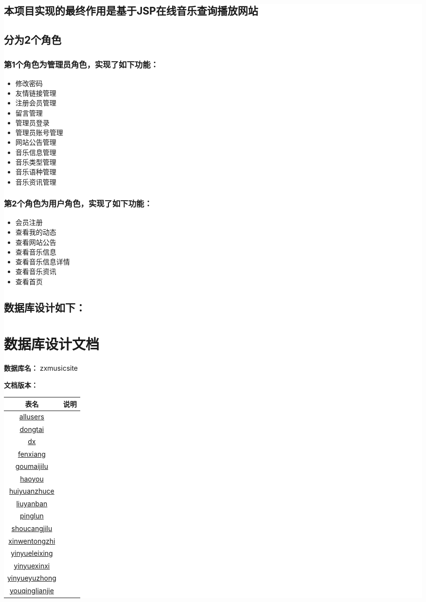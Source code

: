 ## 本项目实现的最终作用是基于JSP在线音乐查询播放网站
## 分为2个角色
### 第1个角色为管理员角色，实现了如下功能：
 - 修改密码
 - 友情链接管理
 - 注册会员管理
 - 留言管理
 - 管理员登录
 - 管理员账号管理
 - 网站公告管理
 - 音乐信息管理
 - 音乐类型管理
 - 音乐语种管理
 - 音乐资讯管理
### 第2个角色为用户角色，实现了如下功能：
 - 会员注册
 - 查看我的动态
 - 查看网站公告
 - 查看音乐信息
 - 查看音乐信息详情
 - 查看音乐资讯
 - 查看首页
## 数据库设计如下：
# 数据库设计文档

**数据库名：** zxmusicsite

**文档版本：** 


| 表名                  | 说明       |
| :---: | :---: |
| [allusers](#allusers) |  |
| [dongtai](#dongtai) |  |
| [dx](#dx) |  |
| [fenxiang](#fenxiang) |  |
| [goumaijilu](#goumaijilu) |  |
| [haoyou](#haoyou) |  |
| [huiyuanzhuce](#huiyuanzhuce) |  |
| [liuyanban](#liuyanban) |  |
| [pinglun](#pinglun) |  |
| [shoucangjilu](#shoucangjilu) |  |
| [xinwentongzhi](#xinwentongzhi) |  |
| [yinyueleixing](#yinyueleixing) |  |
| [yinyuexinxi](#yinyuexinxi) |  |
| [yinyueyuzhong](#yinyueyuzhong) |  |
| [youqinglianjie](#youqinglianjie) |  |
